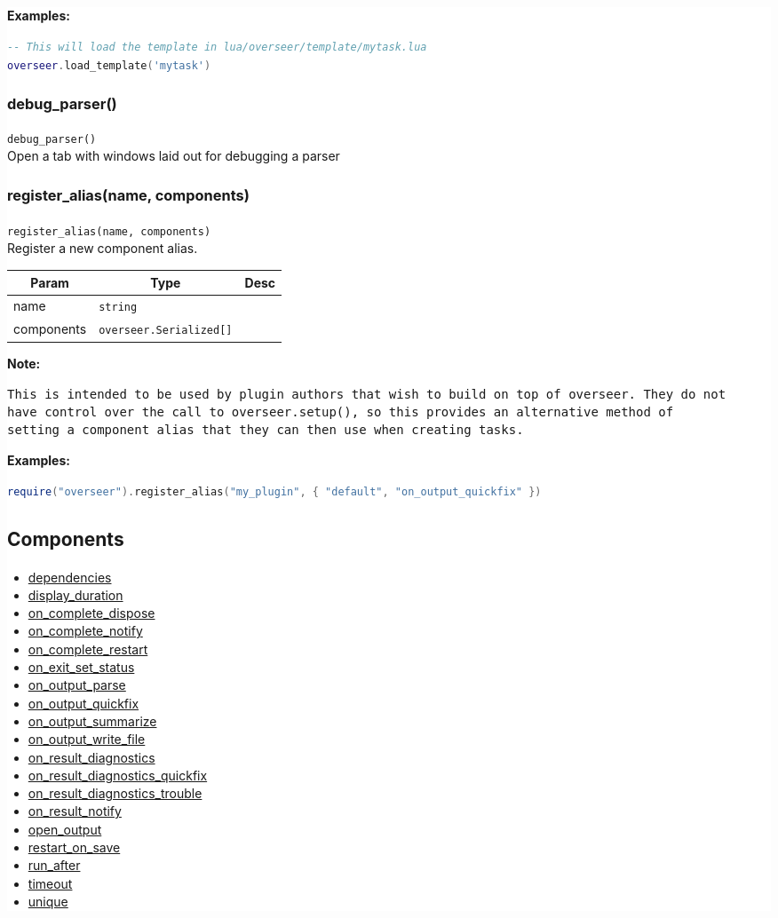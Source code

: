**Examples:**
```lua
-- This will load the template in lua/overseer/template/mytask.lua
overseer.load_template('mytask')
```

### debug_parser()

`debug_parser()` \
Open a tab with windows laid out for debugging a parser


### register_alias(name, components)

`register_alias(name, components)` \
Register a new component alias.

| Param      | Type                    | Desc |
| ---------- | ----------------------- | ---- |
| name       | `string`                |      |
| components | `overseer.Serialized[]` |      |

**Note:**
<pre>
This is intended to be used by plugin authors that wish to build on top of overseer. They do not
have control over the call to overseer.setup(), so this provides an alternative method of
setting a component alias that they can then use when creating tasks.
</pre>

**Examples:**
```lua
require("overseer").register_alias("my_plugin", { "default", "on_output_quickfix" })
```




## Components



- [dependencies](components.md#dependencies)
- [display_duration](components.md#display_duration)
- [on_complete_dispose](components.md#on_complete_dispose)
- [on_complete_notify](components.md#on_complete_notify)
- [on_complete_restart](components.md#on_complete_restart)
- [on_exit_set_status](components.md#on_exit_set_status)
- [on_output_parse](components.md#on_output_parse)
- [on_output_quickfix](components.md#on_output_quickfix)
- [on_output_summarize](components.md#on_output_summarize)
- [on_output_write_file](components.md#on_output_write_file)
- [on_result_diagnostics](components.md#on_result_diagnostics)
- [on_result_diagnostics_quickfix](components.md#on_result_diagnostics_quickfix)
- [on_result_diagnostics_trouble](components.md#on_result_diagnostics_trouble)
- [on_result_notify](components.md#on_result_notify)
- [open_output](components.md#open_output)
- [restart_on_save](components.md#restart_on_save)
- [run_after](components.md#run_after)
- [timeout](components.md#timeout)
- [unique](components.md#unique)
